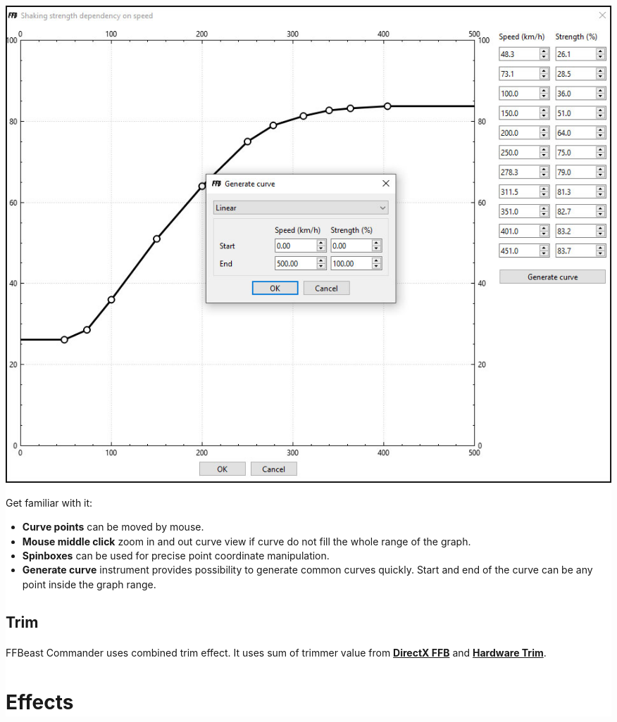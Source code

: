 <img src="../../assets/images/manual/curve_editor.jpg">

Get familiar with it:

- **Curve points** can be moved by mouse.
- **Mouse middle click** zoom in and out curve view if curve do not fill the whole range of the graph.
- **Spinboxes** can be used for precise point coordinate manipulation.
- **Generate curve** instrument provides possibility to generate common curves quickly. Start and end of the curve can be any point inside the graph range.

## Trim

FFBeast Commander uses combined trim effect. It uses sum of trimmer value from [**DirectX FFB**](ffbeast_commander_effects.html#standard-ffb) and [**Hardware Trim**](ffbeast_commander_effects.html#hardware-trim).  

# Effects

